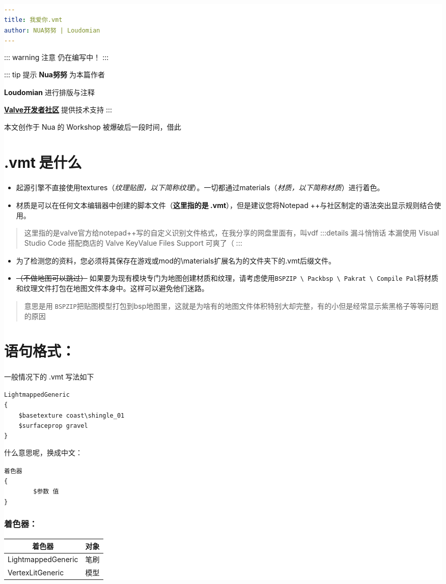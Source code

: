 ```yaml
---
title: 我爱你.vmt
author: NUA努努 | Loudomian
---
```


::: warning 注意
仍在编写中！
:::

::: tip 提示
**Nua努努** 为本篇作者

**Loudomian** 进行排版与注释

[**Valve开发者社区**](https://developer.valvesoftware.com/wiki/Main_Page) 提供技术支持
:::

本文创作于 Nua 的 Workshop 被爆破后一段时间，借此

# .vmt 是什么

- 起源引擎不直接使用textures（*纹理贴图，以下简称纹理*）。一切都通过materials（*材质，以下简称材质*）进行着色。

- 材质是可以在任何文本编辑器中创建的脚本文件（**这里指的是 .vmt**），但是建议您将Notepad ++与社区制定的语法突出显示规则结合使用。

> 这里指的是valve官方给notepad++写的自定义识别文件格式，在我分享的网盘里面有，叫vdf
:::details 漏斗悄悄话
本漏使用 Visual Studio Code 搭配商店的 Valve KeyValue Files Support 可爽了（
:::

- 为了检测您的资料，您必须将其保存在游戏或mod的\materials扩展名为的文件夹下的.vmt后缀文件。

- ~~（不做地图可以跳过）~~ 如果要为现有模块专门为地图创建材质和纹理，请考虑使用`BSPZIP \ Packbsp \ Pakrat \ Compile Pal`将材质和纹理文件打包在地图文件本身中。这样可以避免他们迷路。
>意思是用 `BSPZIP`把贴图模型打包到bsp地图里，这就是为啥有的地图文件体积特别大却完整，有的小但是经常显示紫黑格子等等问题的原因

# 语句格式：
一般情况下的 .vmt 写法如下

    LightmappedGeneric
    {
    	$basetexture coast\shingle_01
    	$surfaceprop gravel
    }

什么意思呢，换成中文：

    着色器  
    {
            $参数 值
    }

### 着色器：
|着色器|对象  |
|--|--|
| LightmappedGeneric | 笔刷 |
| VertexLitGeneric | 模型 |
